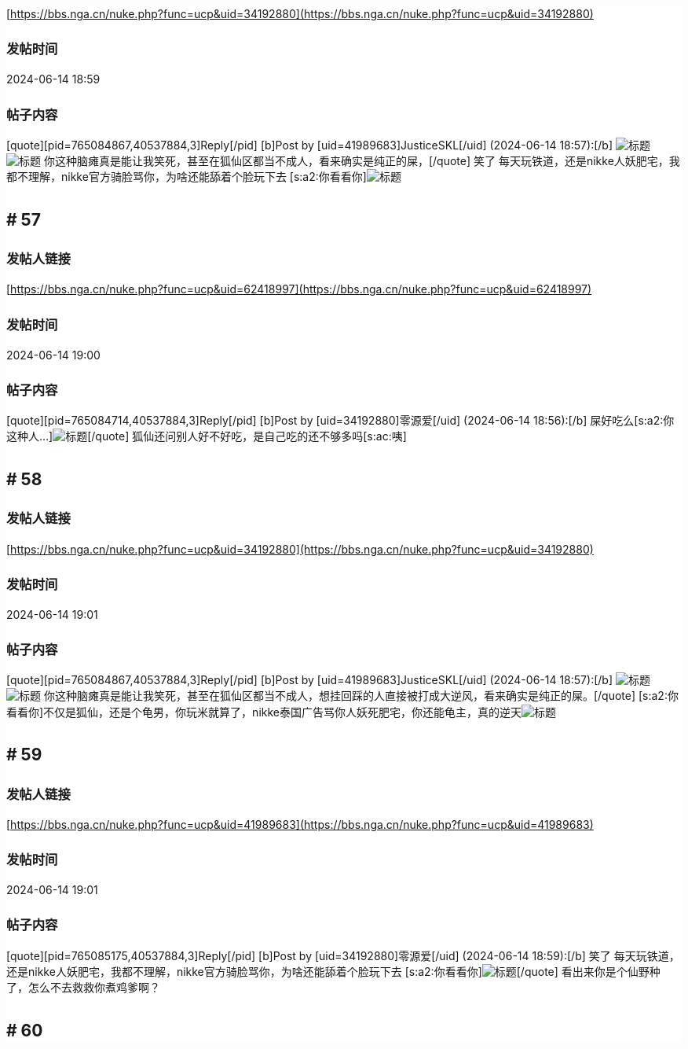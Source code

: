[https://bbs.nga.cn/nuke.php?func=ucp&uid=34192880](https://bbs.nga.cn/nuke.php?func=ucp&uid=34192880)
### 发帖时间
2024-06-14 18:59
### 帖子内容
[quote][pid=765084867,40537884,3]Reply[/pid] [b]Post by [uid=41989683]JusticeSKL[/uid] (2024-06-14 18:57):[/b]
![标题](https://img.nga.178.com/attachments/mon_202406/14/bwQ19i-82bjK2sT1kShs-13g.jpg)![标题](https://img.nga.178.com/attachments/mon_202406/14/bwQ19i-9gjmZcT1kShs-13g.jpg)
你这种脑瘫真是能让我笑死，甚至在狐仙区都当不成人，看来确实是纯正的屎，[/quote]
笑了 每天玩铁道，还是nikke人妖肥宅，我都不理解，nikke官方骑脸骂你，为啥还能舔着个脸玩下去
[s:a2:你看看你]![标题](https://img.nga.178.com/attachments/mon_202406/14/bwQ19i-irh9ZeT1kShs-13k.jpg)
## \# 57
### 发帖人链接
[https://bbs.nga.cn/nuke.php?func=ucp&uid=62418997](https://bbs.nga.cn/nuke.php?func=ucp&uid=62418997)
### 发帖时间
2024-06-14 19:00
### 帖子内容
[quote][pid=765084714,40537884,3]Reply[/pid] [b]Post by [uid=34192880]零源爱[/uid] (2024-06-14 18:56):[/b]
屎好吃么[s:a2:你这种人…]![标题](https://img.nga.178.com/attachments/mon_202406/14/bwQ19i-4ic5ZcT1kShs-13k.jpg)[/quote]
狐仙还问别人好不好吃，是自己吃的还不够多吗[s:ac:咦]
## \# 58
### 发帖人链接
[https://bbs.nga.cn/nuke.php?func=ucp&uid=34192880](https://bbs.nga.cn/nuke.php?func=ucp&uid=34192880)
### 发帖时间
2024-06-14 19:01
### 帖子内容
[quote][pid=765084867,40537884,3]Reply[/pid] [b]Post by [uid=41989683]JusticeSKL[/uid] (2024-06-14 18:57):[/b]
![标题](https://img.nga.178.com/attachments/mon_202406/14/bwQ19i-82bjK2sT1kShs-13g.jpg)![标题](https://img.nga.178.com/attachments/mon_202406/14/bwQ19i-9gjmZcT1kShs-13g.jpg)
你这种脑瘫真是能让我笑死，甚至在狐仙区都当不成人，想挂回踩的人直接被打成大逆风，看来确实是纯正的屎。[/quote]
[s:a2:你看看你]不仅是狐仙，还是个龟男，你玩米就算了，nikke泰国广告骂你人妖死肥宅，你还能龟主，真的逆天![标题](https://img.nga.178.com/attachments/mon_202406/14/bwQ19i-5ja7K2eT1kShs-13k.jpg)
## \# 59
### 发帖人链接
[https://bbs.nga.cn/nuke.php?func=ucp&uid=41989683](https://bbs.nga.cn/nuke.php?func=ucp&uid=41989683)
### 发帖时间
2024-06-14 19:01
### 帖子内容
[quote][pid=765085175,40537884,3]Reply[/pid] [b]Post by [uid=34192880]零源爱[/uid] (2024-06-14 18:59):[/b]
笑了 每天玩铁道，还是nikke人妖肥宅，我都不理解，nikke官方骑脸骂你，为啥还能舔着个脸玩下去
[s:a2:你看看你]![标题](https://img.nga.178.com/attachments/mon_202406/14/bwQ19i-irh9ZeT1kShs-13k.jpg)[/quote]
看出来你是个仙野种了，怎么不去救救你煮鸡爹啊？
## \# 60